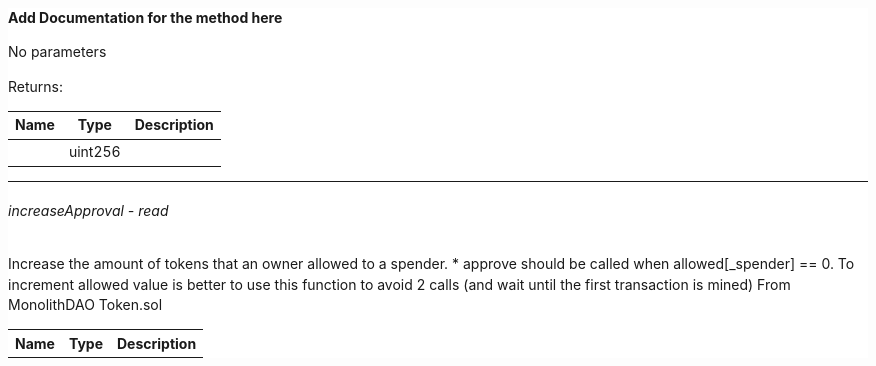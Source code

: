 ****Add Documentation for the method here****

No parameters

Returns:

<table class="table table-sm table-bordered table-striped">

<thead>

<tr>

<th>Name</th>

<th>Type</th>

<th>Description</th>

</tr>

</thead>

<tbody>

<tr>

<td></td>

<td>uint256</td>

<td></td>

</tr>

</tbody>

</table>

* * *

###### increaseApproval - read

Increase the amount of tokens that an owner allowed to a spender. * approve should be called when allowed[_spender] == 0\. To increment allowed value is better to use this function to avoid 2 calls (and wait until the first transaction is mined) From MonolithDAO Token.sol

<table class="table table-sm table-bordered table-striped">

<thead>

<tr>

<th>Name</th>

<th>Type</th>

<th>Description</th>

</tr>

</thead>

<tbody>

<tr>
